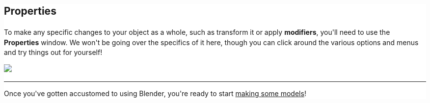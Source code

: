 ## Properties
To make any specific changes to your object as a whole, such as transform it or apply **modifiers**, you'll need to use the **Properties** window. We won't be going over the specifics of it here, though you can click around the various options and menus and try things out for yourself!

<img src="\images\Properties Example.png" width="500">

***
Once you've gotten accustomed to using Blender, you're ready to start [making some models](/StarterGuide/ModelCreation)!